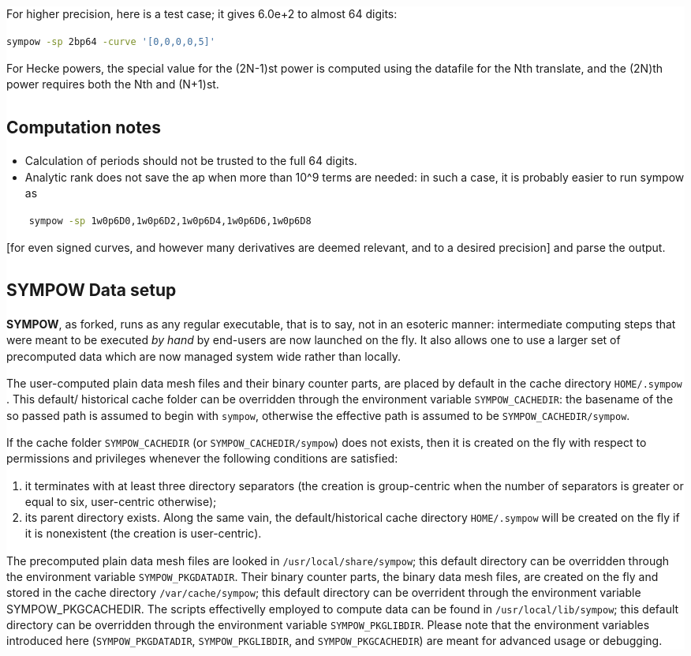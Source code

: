 For higher precision, here is a test case; it gives 6.0e+2 to almost 64 digits:
```sh
sympow -sp 2bp64 -curve '[0,0,0,0,5]'
```

For Hecke powers, the special value for the (2N-1)st power is computed
using the datafile for the Nth translate, and the (2N)th power requires
both the Nth and (N+1)st.

## Computation notes

* Calculation of periods should not be trusted to the full 64 digits.
* Analytic rank does not save the ap when more than 10^9 terms are needed:
  in such a case, it is probably easier to run sympow as

```sh
    sympow -sp 1w0p6D0,1w0p6D2,1w0p6D4,1w0p6D6,1w0p6D8
```

  [for even signed curves, and however many derivatives are deemed
   relevant, and to a desired precision] and parse the output.

## SYMPOW Data setup

__SYMPOW__, as forked, runs as any regular executable, that is to say,
not in an esoteric manner: intermediate computing steps that were meant
to be executed _by hand_ by end-users are now launched on the fly.
It also allows one to use a larger set of precomputed data which are
now managed system wide rather than locally.

The user-computed plain data mesh files and their binary counter parts,
are placed by default in the cache directory `HOME/.sympow` . This
default/ historical cache folder can be overridden through the environment
variable `SYMPOW_CACHEDIR`: the basename of the so passed path is assumed
to begin with `sympow`, otherwise the effective path is assumed to be
`SYMPOW_CACHEDIR/sympow`.

If the cache folder `SYMPOW_CACHEDIR` (or `SYMPOW_CACHEDIR/sympow`) does not
exists, then it is created on the fly with respect to permissions and
privileges whenever the following conditions are satisfied:
1. it terminates with at least three directory separators (the creation
   is group-centric when the number of separators is greater or equal to six,
   user-centric otherwise);
2. its parent directory exists.
Along the same vain, the default/historical cache directory `HOME/.sympow` will
be created on the fly if it is nonexistent (the creation is user-centric).

The precomputed plain data mesh files are looked in `/usr/local/share/sympow`;
this default directory can be overridden through the environment variable
`SYMPOW_PKGDATADIR`. Their binary counter parts, the binary data mesh files,
are created on the fly and stored in the cache directory `/var/cache/sympow`;
this default directory can be overrident through the environment variable
SYMPOW_PKGCACHEDIR. The scripts effectivelly employed to compute data can be
found in `/usr/local/lib/sympow`; this default directory can be overridden through
the environment variable `SYMPOW_PKGLIBDIR`. Please note that the environment
variables introduced here (`SYMPOW_PKGDATADIR`, `SYMPOW_PKGLIBDIR`, and `SYMPOW_PKGCACHEDIR`)
are meant for advanced usage or debugging.
